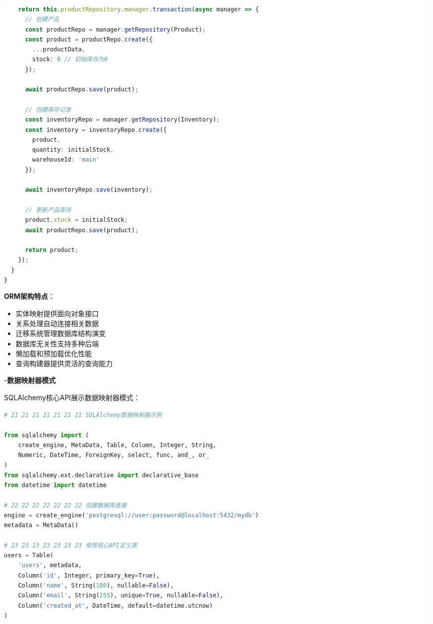 ```typescript
    return this.productRepository.manager.transaction(async manager => {
      // 创建产品
      const productRepo = manager.getRepository(Product);
      const product = productRepo.create({
        ...productData,
        stock: 0 // 初始库存为0
      });
      
      await productRepo.save(product);
      
      // 创建库存记录
      const inventoryRepo = manager.getRepository(Inventory);
      const inventory = inventoryRepo.create({
        product,
        quantity: initialStock,
        warehouseId: 'main'
      });
      
      await inventoryRepo.save(inventory);
      
      // 更新产品库存
      product.stock = initialStock;
      await productRepo.save(product);
      
      return product;
    });
  }
}
```

**ORM架构特点**：

- 实体映射提供面向对象接口
- 关系处理自动连接相关数据
- 迁移系统管理数据库结构演变
- 数据库无关性支持多种后端
- 懒加载和预加载优化性能
- 查询构建器提供灵活的查询能力

-**数据映射器模式**

SQLAlchemy核心API展示数据映射器模式：

```python
# 21 21 21 21 21 21 21 SQLAlchemy数据映射器示例

from sqlalchemy import (
    create_engine, MetaData, Table, Column, Integer, String, 
    Numeric, DateTime, ForeignKey, select, func, and_, or_
)
from sqlalchemy.ext.declarative import declarative_base
from datetime import datetime

# 22 22 22 22 22 22 22 创建数据库连接
engine = create_engine('postgresql://user:password@localhost:5432/mydb')
metadata = MetaData()

# 23 23 23 23 23 23 23 使用核心API定义表
users = Table(
    'users', metadata,
    Column('id', Integer, primary_key=True),
    Column('name', String(100), nullable=False),
    Column('email', String(255), unique=True, nullable=False),
    Column('created_at', DateTime, default=datetime.utcnow)
)
```